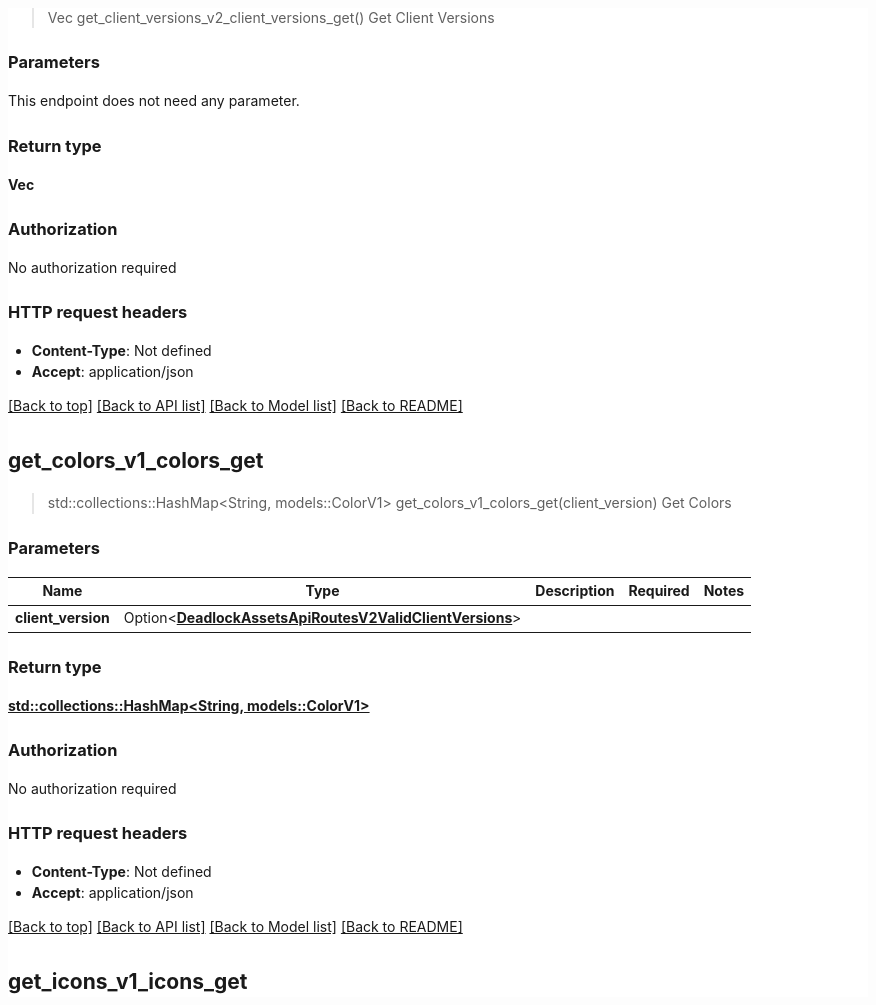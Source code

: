 > Vec<i32> get_client_versions_v2_client_versions_get()
Get Client Versions

### Parameters

This endpoint does not need any parameter.

### Return type

**Vec<i32>**

### Authorization

No authorization required

### HTTP request headers

- **Content-Type**: Not defined
- **Accept**: application/json

[[Back to top]](#) [[Back to API list]](../README.md#documentation-for-api-endpoints) [[Back to Model list]](../README.md#documentation-for-models) [[Back to README]](../README.md)


## get_colors_v1_colors_get

> std::collections::HashMap<String, models::ColorV1> get_colors_v1_colors_get(client_version)
Get Colors

### Parameters


Name | Type | Description  | Required | Notes
------------- | ------------- | ------------- | ------------- | -------------
**client_version** | Option<[**DeadlockAssetsApiRoutesV2ValidClientVersions**](.md)> |  |  |

### Return type

[**std::collections::HashMap<String, models::ColorV1>**](ColorV1.md)

### Authorization

No authorization required

### HTTP request headers

- **Content-Type**: Not defined
- **Accept**: application/json

[[Back to top]](#) [[Back to API list]](../README.md#documentation-for-api-endpoints) [[Back to Model list]](../README.md#documentation-for-models) [[Back to README]](../README.md)


## get_icons_v1_icons_get
